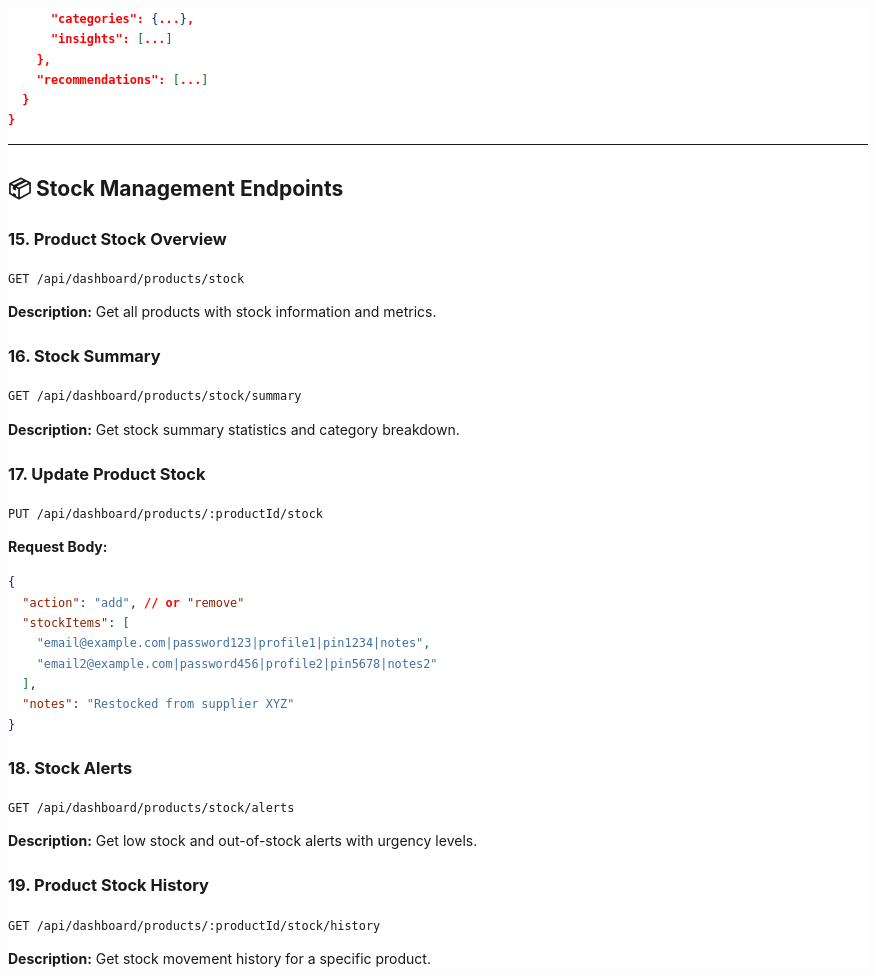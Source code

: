 ```json
      "categories": {...},
      "insights": [...]
    },
    "recommendations": [...]
  }
}
```

---

## 📦 Stock Management Endpoints

### 15. Product Stock Overview
```
GET /api/dashboard/products/stock
```
**Description:** Get all products with stock information and metrics.

### 16. Stock Summary
```
GET /api/dashboard/products/stock/summary
```
**Description:** Get stock summary statistics and category breakdown.

### 17. Update Product Stock
```
PUT /api/dashboard/products/:productId/stock
```
**Request Body:**
```json
{
  "action": "add", // or "remove"
  "stockItems": [
    "email@example.com|password123|profile1|pin1234|notes",
    "email2@example.com|password456|profile2|pin5678|notes2"
  ],
  "notes": "Restocked from supplier XYZ"
}
```

### 18. Stock Alerts
```
GET /api/dashboard/products/stock/alerts
```
**Description:** Get low stock and out-of-stock alerts with urgency levels.

### 19. Product Stock History
```
GET /api/dashboard/products/:productId/stock/history
```
**Description:** Get stock movement history for a specific product.
